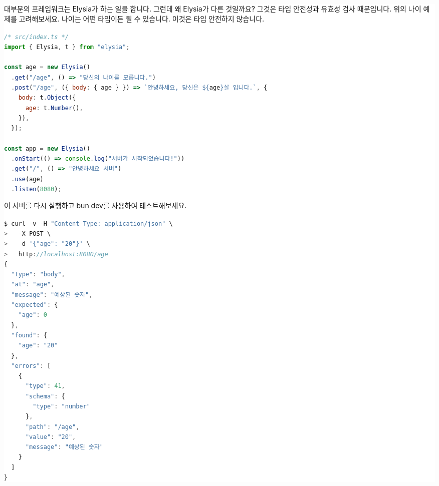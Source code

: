 

<ins class="adsbygoogle"
     style="display:block"
     data-ad-client="ca-pub-4877378276818686"
     data-ad-slot="1898504329"
     data-ad-format="auto"
     data-full-width-responsive="true"></ins>

<script>
     (adsbygoogle = window.adsbygoogle || []).push({});
</script>

대부분의 프레임워크는 Elysia가 하는 일을 합니다. 그런데 왜 Elysia가 다른 것일까요? 그것은 타입 안전성과 유효성 검사 때문입니다. 위의 나이 예제를 고려해보세요. 나이는 어떤 타입이든 될 수 있습니다. 이것은 타입 안전하지 않습니다.

```js
/* src/index.ts */
import { Elysia, t } from "elysia";

const age = new Elysia()
  .get("/age", () => "당신의 나이를 모릅니다.")
  .post("/age", ({ body: { age } }) => `안녕하세요, 당신은 ${age}살 입니다.`, {
    body: t.Object({
      age: t.Number(),
    }),
  });

const app = new Elysia()
  .onStart(() => console.log("서버가 시작되었습니다!"))
  .get("/", () => "안녕하세요 서버")
  .use(age)
  .listen(8080);
```

이 서버를 다시 실행하고 bun dev를 사용하여 테스트해보세요.

```js
$ curl -v -H "Content-Type: application/json" \
>   -X POST \
>   -d '{"age": "20"}' \
>   http://localhost:8080/age
{
  "type": "body",
  "at": "age",
  "message": "예상된 숫자",
  "expected": {
    "age": 0
  },
  "found": {
    "age": "20"
  },
  "errors": [
    {
      "type": 41,
      "schema": {
        "type": "number"
      },
      "path": "/age",
      "value": "20",
      "message": "예상된 숫자"
    }
  ]
}
```
